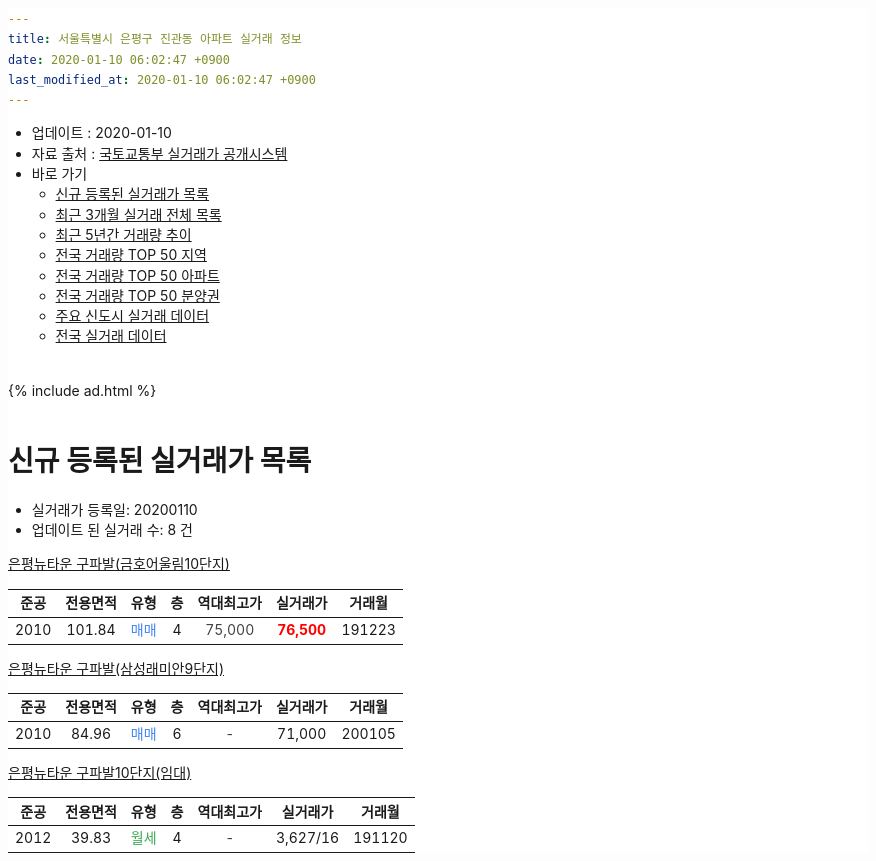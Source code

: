 ```yaml
---
title: 서울특별시 은평구 진관동 아파트 실거래 정보
date: 2020-01-10 06:02:47 +0900
last_modified_at: 2020-01-10 06:02:47 +0900
---
```


* 업데이트 : 2020-01-10
* 자료 출처 : [국토교통부 실거래가 공개시스템](http://rt.molit.go.kr)
* 바로 가기
    * [신규 등록된 실거래가 목록](#신규-등록된-실거래가-목록)
    * [최근 3개월 실거래 전체 목록](#최근-3개월-실거래-전체-목록)
    * [최근 5년간 거래량 추이](#최근-5년간-거래량-추이)
    * [전국 거래량 TOP 50 지역](https://inasie.github.io/apt-trade-info/최근-3개월-전국에서-가장-거래가-많이-발생한-지역)
    * [전국 거래량 TOP 50 아파트](https://inasie.github.io/apt-trade-info/최근-3개월-전국에서-가장-거래가-많이-발생한-아파트)
    * [전국 거래량 TOP 50 분양권](https://inasie.github.io/apt-trade-info/최근-3개월-전국에서-가장-거래가-많이-발생한-분양권)
    * [주요 신도시 실거래 데이터](https://inasie.github.io/apt-trade-info/주요-신도시)
    * [전국 실거래 데이터](https://inasie.github.io/apt-trade-info/전국)
<br>
{% include ad.html %}
<br>

# 신규 등록된 실거래가 목록
* 실거래가 등록일: 20200110
* 업데이트 된 실거래 수: 8 건


[은평뉴타운 구파발(금호어울림10단지)](https://search.naver.com/search.naver?query=%EC%84%9C%EC%9A%B8%ED%8A%B9%EB%B3%84%EC%8B%9C+%EC%9D%80%ED%8F%89%EA%B5%AC+%EC%A7%84%EA%B4%80%EB%8F%99+%EC%9D%80%ED%8F%89%EB%89%B4%ED%83%80%EC%9A%B4+%EA%B5%AC%ED%8C%8C%EB%B0%9C%28%EA%B8%88%ED%98%B8%EC%96%B4%EC%9A%B8%EB%A6%BC10%EB%8B%A8%EC%A7%80%29)

|준공|전용면적|유형|층|역대최고가|실거래가|거래월|
|:---:|:---:|:---:|:---:|:---:|:---:|:---:|
|2010|101.84|<span style="color:#4285f3">매매</span>|4|<span style="color:#444444">75,000</span>|<b><span style="color:#ff0000">76,500</span></b>|191223|

[은평뉴타운 구파발(삼성래미안9단지)](https://search.naver.com/search.naver?query=%EC%84%9C%EC%9A%B8%ED%8A%B9%EB%B3%84%EC%8B%9C+%EC%9D%80%ED%8F%89%EA%B5%AC+%EC%A7%84%EA%B4%80%EB%8F%99+%EC%9D%80%ED%8F%89%EB%89%B4%ED%83%80%EC%9A%B4+%EA%B5%AC%ED%8C%8C%EB%B0%9C%28%EC%82%BC%EC%84%B1%EB%9E%98%EB%AF%B8%EC%95%889%EB%8B%A8%EC%A7%80%29)

|준공|전용면적|유형|층|역대최고가|실거래가|거래월|
|:---:|:---:|:---:|:---:|:---:|:---:|:---:|
|2010|84.96|<span style="color:#4285f3">매매</span>|6|<span style="color:#444444">-</span>|71,000|200105|

[은평뉴타운 구파발10단지(임대)](https://search.naver.com/search.naver?query=%EC%84%9C%EC%9A%B8%ED%8A%B9%EB%B3%84%EC%8B%9C+%EC%9D%80%ED%8F%89%EA%B5%AC+%EC%A7%84%EA%B4%80%EB%8F%99+%EC%9D%80%ED%8F%89%EB%89%B4%ED%83%80%EC%9A%B4+%EA%B5%AC%ED%8C%8C%EB%B0%9C10%EB%8B%A8%EC%A7%80%28%EC%9E%84%EB%8C%80%29)

|준공|전용면적|유형|층|역대최고가|실거래가|거래월|
|:---:|:---:|:---:|:---:|:---:|:---:|:---:|
|2012|39.83|<span style="color:#34a853">월세</span>|4|<span style="color:#444444">-</span>|3,627/16|191120|
